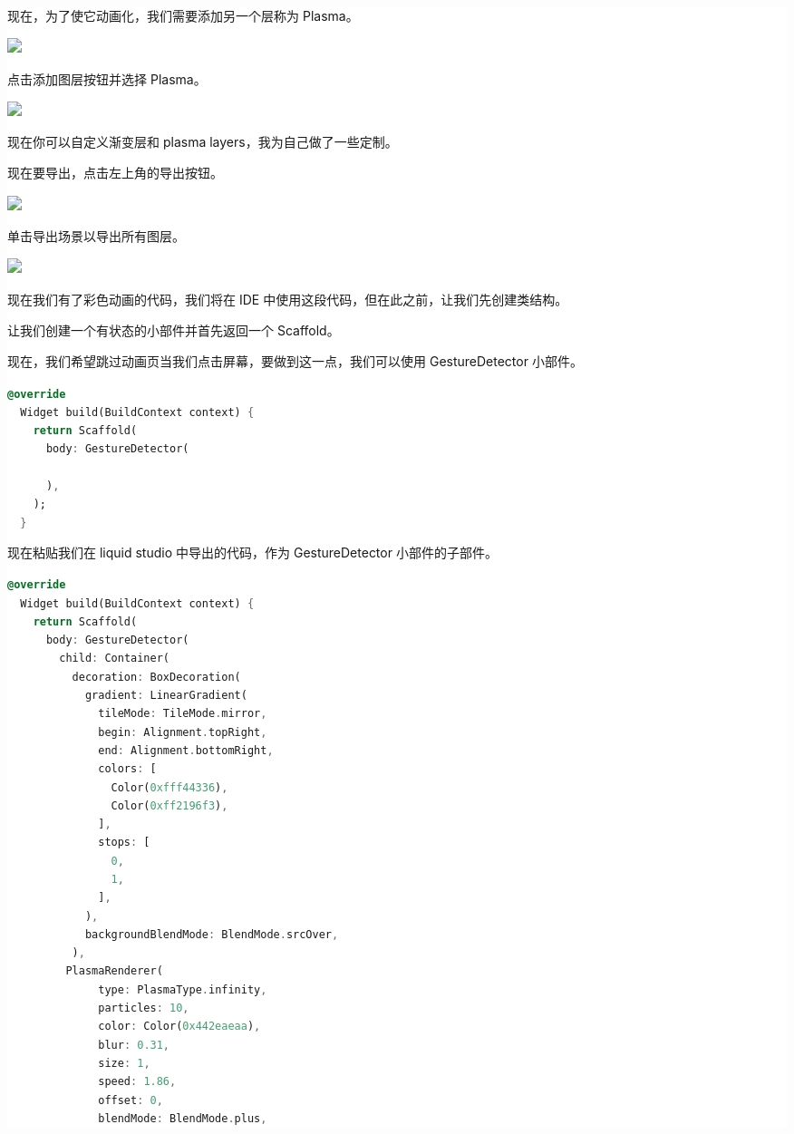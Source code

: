 现在，为了使它动画化，我们需要添加另一个层称为 Plasma。

![](https://ducafecat.oss-cn-beijing.aliyuncs.com/podcast/8b9650e51a2158a46df6b8e5446636e6a318c16d561c1565e3f77a97961eb195.png)

点击添加图层按钮并选择 Plasma。

![](https://ducafecat.oss-cn-beijing.aliyuncs.com/podcast/f557b6269ac54cb256f322e18fb20b10751e6ada7419f4c4f06e1a8196a55219.png)

现在你可以自定义渐变层和 plasma layers，我为自己做了一些定制。

现在要导出，点击左上角的导出按钮。

![](https://ducafecat.oss-cn-beijing.aliyuncs.com/podcast/4c5e476cc5f53fdc7280dd538fc7abfa8b4c62350e8e5745515092b32d34c52b.png)

单击导出场景以导出所有图层。

![](https://ducafecat.oss-cn-beijing.aliyuncs.com/podcast/ddf8e9fce504d7bb16759ddb8df364ba60359d2e7283a5434376b6ef2631f0ce.png)

现在我们有了彩色动画的代码，我们将在 IDE 中使用这段代码，但在此之前，让我们先创建类结构。

让我们创建一个有状态的小部件并首先返回一个 Scaffold。

现在，我们希望跳过动画页当我们点击屏幕，要做到这一点，我们可以使用 GestureDetector 小部件。

```dart
@override
  Widget build(BuildContext context) {
    return Scaffold(
      body: GestureDetector(

      ),
    );
  }
```

现在粘贴我们在 liquid studio 中导出的代码，作为 GestureDetector 小部件的子部件。

```dart
@override
  Widget build(BuildContext context) {
    return Scaffold(
      body: GestureDetector(
        child: Container(
          decoration: BoxDecoration(
            gradient: LinearGradient(
              tileMode: TileMode.mirror,
              begin: Alignment.topRight,
              end: Alignment.bottomRight,
              colors: [
                Color(0xfff44336),
                Color(0xff2196f3),
              ],
              stops: [
                0,
                1,
              ],
            ),
            backgroundBlendMode: BlendMode.srcOver,
          ),
         PlasmaRenderer(
              type: PlasmaType.infinity,
              particles: 10,
              color: Color(0x442eaeaa),
              blur: 0.31,
              size: 1,
              speed: 1.86,
              offset: 0,
              blendMode: BlendMode.plus,
```